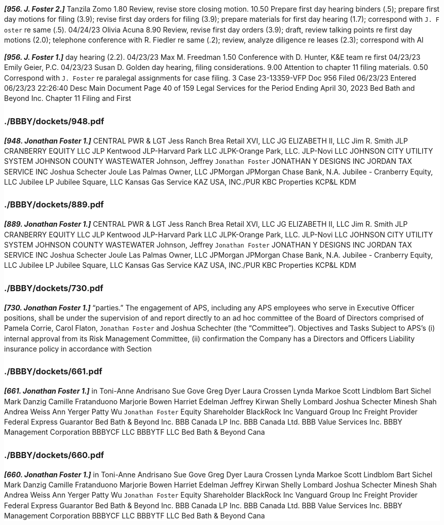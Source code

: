 ***[956. J. Foster 2.]*** Tanzila Zomo 1.80 Review, revise store closing motion. 10.50 Prepare first day hearing binders (.5); prepare first day motions for filing (3.9); revise first day orders for filing (3.9); prepare materials for first day hearing (1.7); correspond with `J. Foster` re same (.5). 04/24/23 Olivia Acuna 8.90 Review, revise first day orders (3.9); draft, review talking points re first day motions (2.0); telephone conference with R. Fiedler re same (.2); review, analyze diligence re leases (2.3); correspond with Al

***[956. J. Foster 1.]*** day hearing (2.2). 04/23/23 Max M. Freedman 1.50 Conference with D. Hunter, K&E team re first 04/23/23 Emily Geier, P.C. 04/23/23 Susan D. Golden day hearing, filing considerations. 9.00 Attention to chapter 11 filing materials. 0.50 Correspond with `J. Foster` re paralegal assignments for case filing. 3 Case 23-13359-VFP Doc 956 Filed 06/23/23 Entered 06/23/23 22:26:40 Desc Main Document Page 40 of 159 Legal Services for the Period Ending April 30, 2023 Bed Bath and Beyond Inc. Chapter 11 Filing and First


### ./BBBY/dockets/948.pdf
***[948. Jonathan Foster 1.]*** CENTRAL PWR & LGT Jess Ranch Brea Retail XVI, LLC JG ELIZABETH II, LLC Jim R. Smith JLP CRANBERRY EQUITY LLC JLP Kentwood JLP-Harvard Park LLC JLPK-Orange Park, LLC. JLP-Novi LLC JOHNSON CITY UTILITY SYSTEM JOHNSON COUNTY WASTEWATER Johnson, Jeffrey `Jonathan Foster` JONATHAN Y DESIGNS INC JORDAN TAX SERVICE INC Joshua Schecter Joule Las Palmas Owner, LLC JPMorgan JPMorgan Chase Bank, N.A. Jubilee - Cranberry Equity, LLC Jubilee LP Jubilee Square, LLC Kansas Gas Service KAZ USA, INC./PUR KBC Properties KCP&L KDM


### ./BBBY/dockets/889.pdf
***[889. Jonathan Foster 1.]*** CENTRAL PWR & LGT Jess Ranch Brea Retail XVI, LLC JG ELIZABETH II, LLC Jim R. Smith JLP CRANBERRY EQUITY LLC JLP Kentwood JLP-Harvard Park LLC JLPK-Orange Park, LLC. JLP-Novi LLC JOHNSON CITY UTILITY SYSTEM JOHNSON COUNTY WASTEWATER Johnson, Jeffrey `Jonathan Foster` JONATHAN Y DESIGNS INC JORDAN TAX SERVICE INC Joshua Schecter Joule Las Palmas Owner, LLC JPMorgan JPMorgan Chase Bank, N.A. Jubilee - Cranberry Equity, LLC Jubilee LP Jubilee Square, LLC Kansas Gas Service KAZ USA, INC./PUR KBC Properties KCP&L KDM


### ./BBBY/dockets/730.pdf
***[730. Jonathan Foster 1.]***  “parties.” The engagement of APS, including any APS employees who serve in Executive Officer positions, shall be under the supervision of and report directly to an ad hoc committee of the Board of Directors comprised of Pamela Corrie, Carol Flaton, `Jonathan Foster` and Joshua Schechter (the “Committee”). Objectives and Tasks Subject to APS’s (i) internal approval from its Risk Management Committee, (ii) confirmation the Company has a Directors and Officers Liability insurance policy in accordance with Section 


### ./BBBY/dockets/661.pdf
***[661. Jonathan Foster 1.]*** in Toni-Anne Andrisano Sue Gove Greg Dyer Laura Crossen Lynda Markoe Scott Lindblom Bart Sichel Mark Danzig Camille Fratanduono Marjorie Bowen Harriet Edelman Jeffrey Kirwan Shelly Lombard Joshua Schecter Minesh Shah Andrea Weiss Ann Yerger Patty Wu `Jonathan Foster` Equity Shareholder BlackRock Inc Vanguard Group Inc Freight Provider Federal Express Guarantor Bed Bath & Beyond Inc. BBB Canada LP Inc. BBB Canada Ltd. BBB Value Services Inc. BBBY Management Corporation BBBYCF LLC BBBYTF LLC Bed Bath & Beyond Cana


### ./BBBY/dockets/660.pdf
***[660. Jonathan Foster 1.]*** in Toni-Anne Andrisano Sue Gove Greg Dyer Laura Crossen Lynda Markoe Scott Lindblom Bart Sichel Mark Danzig Camille Fratanduono Marjorie Bowen Harriet Edelman Jeffrey Kirwan Shelly Lombard Joshua Schecter Minesh Shah Andrea Weiss Ann Yerger Patty Wu `Jonathan Foster` Equity Shareholder BlackRock Inc Vanguard Group Inc Freight Provider Federal Express Guarantor Bed Bath & Beyond Inc. BBB Canada LP Inc. BBB Canada Ltd. BBB Value Services Inc. BBBY Management Corporation BBBYCF LLC BBBYTF LLC Bed Bath & Beyond Cana

